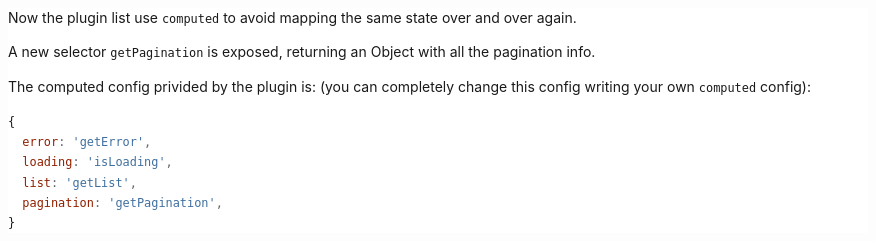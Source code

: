 Now the plugin list use `computed` to avoid mapping the same state over and over again.

A new selector `getPagination` is exposed, returning an Object with all the pagination info.

The computed config privided by the plugin is:
(you can completely change this config writing your own `computed` config):

```js
{
  error: 'getError',
  loading: 'isLoading',
  list: 'getList',
  pagination: 'getPagination',
}
```
